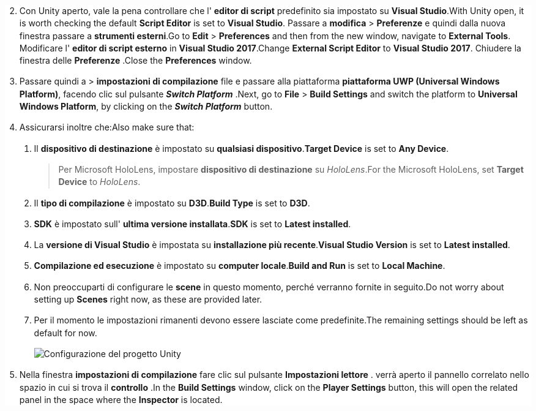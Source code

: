 2.  <span data-ttu-id="6eebf-333">Con Unity aperto, vale la pena controllare che l' **editor di script** predefinito sia impostato su **Visual Studio**.</span><span class="sxs-lookup"><span data-stu-id="6eebf-333">With Unity open, it is worth checking the default **Script Editor** is set to **Visual Studio**.</span></span> <span data-ttu-id="6eebf-334">Passare a **modifica**  >  **Preferenze** e quindi dalla nuova finestra passare a **strumenti esterni**.</span><span class="sxs-lookup"><span data-stu-id="6eebf-334">Go to **Edit** > **Preferences** and then from the new window, navigate to **External Tools**.</span></span> <span data-ttu-id="6eebf-335">Modificare l' **editor di script esterno** in **Visual Studio 2017**.</span><span class="sxs-lookup"><span data-stu-id="6eebf-335">Change **External Script Editor** to **Visual Studio 2017**.</span></span> <span data-ttu-id="6eebf-336">Chiudere la finestra delle **Preferenze** .</span><span class="sxs-lookup"><span data-stu-id="6eebf-336">Close the **Preferences** window.</span></span>

3.  <span data-ttu-id="6eebf-337">Passare quindi a   >  **impostazioni di compilazione** file e passare alla piattaforma **piattaforma UWP (Universal Windows Platform)**, facendo clic sul pulsante **_Switch Platform_** .</span><span class="sxs-lookup"><span data-stu-id="6eebf-337">Next, go to **File** > **Build Settings** and switch the platform to **Universal Windows Platform**, by clicking on the **_Switch Platform_** button.</span></span>

4.  <span data-ttu-id="6eebf-338">Assicurarsi inoltre che:</span><span class="sxs-lookup"><span data-stu-id="6eebf-338">Also make sure that:</span></span>

    1.  <span data-ttu-id="6eebf-339">Il **dispositivo di destinazione** è impostato su **qualsiasi dispositivo**.</span><span class="sxs-lookup"><span data-stu-id="6eebf-339">**Target Device** is set to **Any Device**.</span></span>

        > <span data-ttu-id="6eebf-340">Per Microsoft HoloLens, impostare **dispositivo di destinazione** su *HoloLens*.</span><span class="sxs-lookup"><span data-stu-id="6eebf-340">For the Microsoft HoloLens, set **Target Device** to *HoloLens*.</span></span>

    2.  <span data-ttu-id="6eebf-341">Il **tipo di compilazione** è impostato su **D3D**.</span><span class="sxs-lookup"><span data-stu-id="6eebf-341">**Build Type** is set to **D3D**.</span></span>

    3.  <span data-ttu-id="6eebf-342">**SDK** è impostato sull' **ultima versione installata**.</span><span class="sxs-lookup"><span data-stu-id="6eebf-342">**SDK** is set to **Latest installed**.</span></span>

    4.  <span data-ttu-id="6eebf-343">La **versione di Visual Studio** è impostata su **installazione più recente**.</span><span class="sxs-lookup"><span data-stu-id="6eebf-343">**Visual Studio Version** is set to **Latest installed**.</span></span>

    5.  <span data-ttu-id="6eebf-344">**Compilazione ed esecuzione** è impostato su **computer locale**.</span><span class="sxs-lookup"><span data-stu-id="6eebf-344">**Build and Run** is set to **Local Machine**.</span></span>

    6.  <span data-ttu-id="6eebf-345">Non preoccuparti di configurare le **scene** in questo momento, perché verranno fornite in seguito.</span><span class="sxs-lookup"><span data-stu-id="6eebf-345">Do not worry about setting up **Scenes** right now, as these are provided later.</span></span>

    7.  <span data-ttu-id="6eebf-346">Per il momento le impostazioni rimanenti devono essere lasciate come predefinite.</span><span class="sxs-lookup"><span data-stu-id="6eebf-346">The remaining settings should be left as default for now.</span></span>

        ![Configurazione del progetto Unity](images/AzureLabs-Lab7-35.png)

5.  <span data-ttu-id="6eebf-348">Nella finestra **impostazioni di compilazione** fare clic sul pulsante **Impostazioni lettore** . verrà aperto il pannello correlato nello spazio in cui si trova il **controllo** .</span><span class="sxs-lookup"><span data-stu-id="6eebf-348">In the **Build Settings** window, click on the **Player Settings** button, this will open the related panel in the space where the **Inspector** is located.</span></span> 
